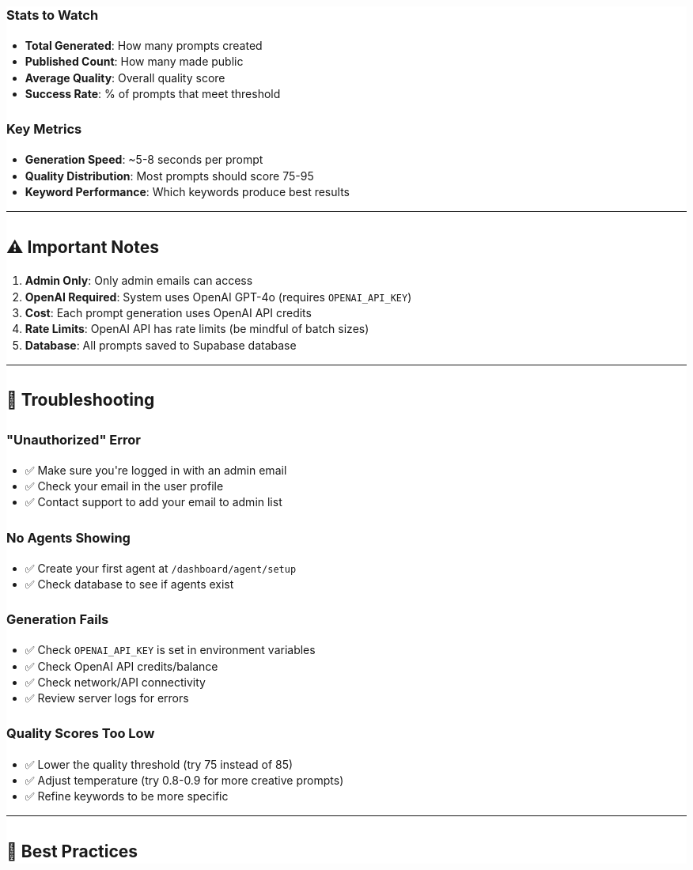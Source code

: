 ### Stats to Watch
- **Total Generated**: How many prompts created
- **Published Count**: How many made public
- **Average Quality**: Overall quality score
- **Success Rate**: % of prompts that meet threshold

### Key Metrics
- **Generation Speed**: ~5-8 seconds per prompt
- **Quality Distribution**: Most prompts should score 75-95
- **Keyword Performance**: Which keywords produce best results

---

## ⚠️ Important Notes

1. **Admin Only**: Only admin emails can access
2. **OpenAI Required**: System uses OpenAI GPT-4o (requires `OPENAI_API_KEY`)
3. **Cost**: Each prompt generation uses OpenAI API credits
4. **Rate Limits**: OpenAI API has rate limits (be mindful of batch sizes)
5. **Database**: All prompts saved to Supabase database

---

## 🐛 Troubleshooting

### "Unauthorized" Error
- ✅ Make sure you're logged in with an admin email
- ✅ Check your email in the user profile
- ✅ Contact support to add your email to admin list

### No Agents Showing
- ✅ Create your first agent at `/dashboard/agent/setup`
- ✅ Check database to see if agents exist

### Generation Fails
- ✅ Check `OPENAI_API_KEY` is set in environment variables
- ✅ Check OpenAI API credits/balance
- ✅ Check network/API connectivity
- ✅ Review server logs for errors

### Quality Scores Too Low
- ✅ Lower the quality threshold (try 75 instead of 85)
- ✅ Adjust temperature (try 0.8-0.9 for more creative prompts)
- ✅ Refine keywords to be more specific

---

## 🎯 Best Practices
